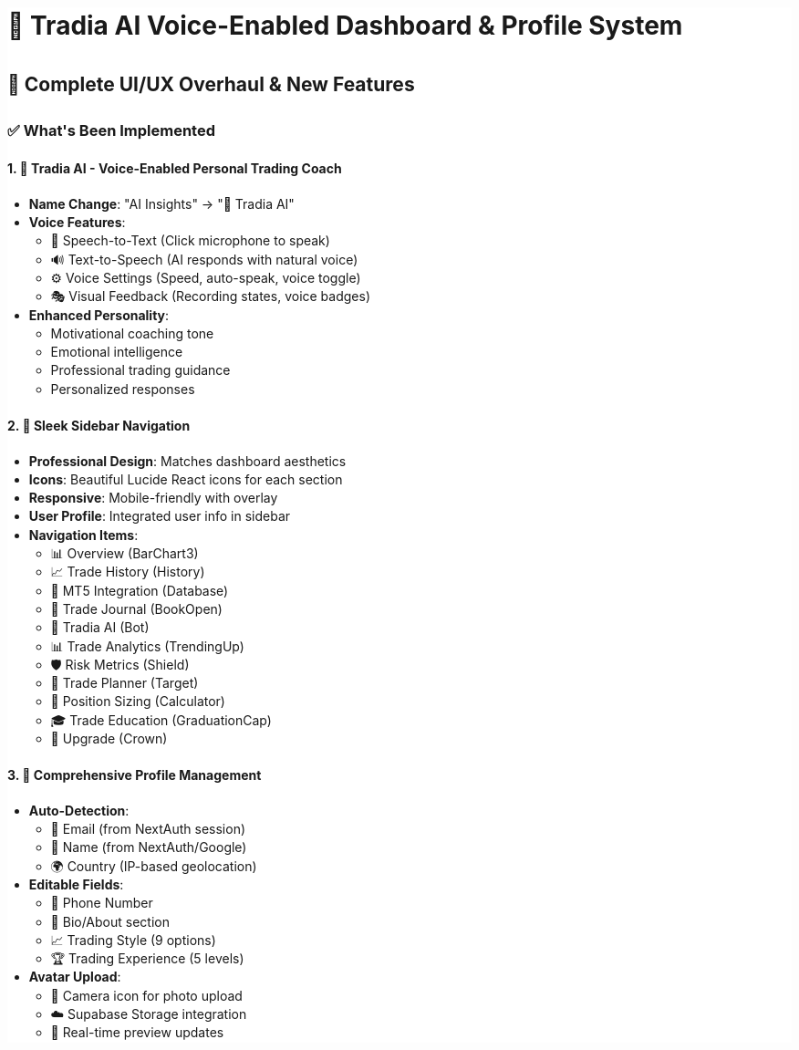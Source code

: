 # 🎯 Tradia AI Voice-Enabled Dashboard & Profile System

## 🚀 **Complete UI/UX Overhaul & New Features**

### ✅ **What's Been Implemented**

#### **1. 🎯 Tradia AI - Voice-Enabled Personal Trading Coach**
- **Name Change**: "AI Insights" → "🎯 Tradia AI"
- **Voice Features**:
  - 🎤 Speech-to-Text (Click microphone to speak)
  - 🔊 Text-to-Speech (AI responds with natural voice)
  - ⚙️ Voice Settings (Speed, auto-speak, voice toggle)
  - 🎭 Visual Feedback (Recording states, voice badges)
- **Enhanced Personality**:
  - Motivational coaching tone
  - Emotional intelligence
  - Professional trading guidance
  - Personalized responses

#### **2. 🎨 Sleek Sidebar Navigation**
- **Professional Design**: Matches dashboard aesthetics
- **Icons**: Beautiful Lucide React icons for each section
- **Responsive**: Mobile-friendly with overlay
- **User Profile**: Integrated user info in sidebar
- **Navigation Items**:
  - 📊 Overview (BarChart3)
  - 📈 Trade History (History)
  - 🔗 MT5 Integration (Database)
  - 📝 Trade Journal (BookOpen)
  - 🎯 Tradia AI (Bot)
  - 📊 Trade Analytics (TrendingUp)
  - 🛡️ Risk Metrics (Shield)
  - 🎯 Trade Planner (Target)
  - 🧮 Position Sizing (Calculator)
  - 🎓 Trade Education (GraduationCap)
  - 👑 Upgrade (Crown)

#### **3. 👤 Comprehensive Profile Management**
- **Auto-Detection**:
  - 📧 Email (from NextAuth session)
  - 👤 Name (from NextAuth/Google)
  - 🌍 Country (IP-based geolocation)
- **Editable Fields**:
  - 📱 Phone Number
  - 📝 Bio/About section
  - 📈 Trading Style (9 options)
  - 🏆 Trading Experience (5 levels)
- **Avatar Upload**:
  - 📸 Camera icon for photo upload
  - ☁️ Supabase Storage integration
  - 🔄 Real-time preview updates
